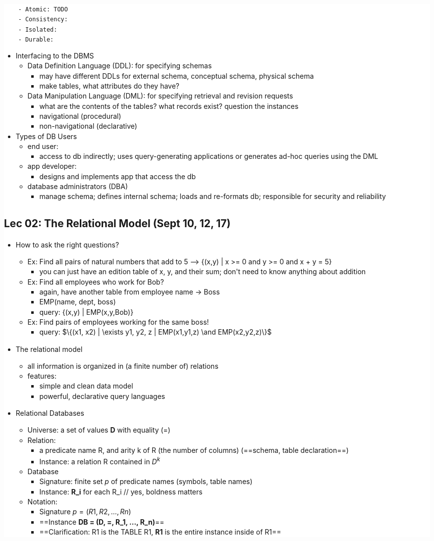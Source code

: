         - Atomic: TODO
        - Consistency:
        - Isolated:
        - Durable:
- Interfacing to the DBMS
    - Data Definition Language (DDL): for specifying schemas
        - may have different DDLs for external schema, conceptual schema, physical schema
        - make tables, what attributes do they have?
    - Data Manipulation Language (DML): for specifying retrieval and revision requests
        - what are the contents of the tables? what records exist? question the instances
        - navigational (procedural)
        - non-navigational (declarative)
- Types of DB Users
    - end user:
        - access to db indirectly; uses query-generating applications or generates ad-hoc queries using the DML
    - app developer:
        - designs and implements app that access the db
    - database administrators (DBA)
        - manage schema; defines internal schema; loads and re-formats db; responsible for security and reliability



## Lec 02: The Relational Model (Sept 10, 12, 17)

- How to ask the right questions?
  - Ex: Find all pairs of natural numbers that add to 5 --> {(x,y) | x >= 0 and y >= 0 and x + y = 5}
    - you can just have an edition table of x, y, and their sum; don't need to know anything about addition
  - Ex: Find all employees who work for Bob? 
    - again, have another table from employee name -> Boss
    - EMP(name, dept, boss)
    - query: {(x,y) | EMP(x,y,Bob)}
  - Ex: Find pairs of employees working for the same boss!
    - query: $\{(x1, x2) | \exists y1, y2, z | EMP(x1,y1,z) \and EMP(x2,y2,z)\}$

- The relational model

  - all information is organized in (a finite number of) relations
  - features:
    - simple and clean data model
    - powerful, declarative query languages

- Relational Databases

  - Universe: a set of values **D** with equality (=)
  - Relation: 
    - a predicate name R, and arity k of R (the number of columns) (==schema, table declaration==)
    - Instance: a relation R contained in $D^k$
  - Database 
    - Signature: finite set $p$ of predicate names (symbols, table names)
    - Instance: **R_i** for each R_i // yes, boldness matters
  - Notation:
    - Signature $p = (R1, R2, \dots, Rn)$
    - ==Instance **DB = (D, =, R_1, ..., R_n)**==
    - ==Clarification: R1 is the TABLE R1, **R1** is the entire instance inside of R1==
